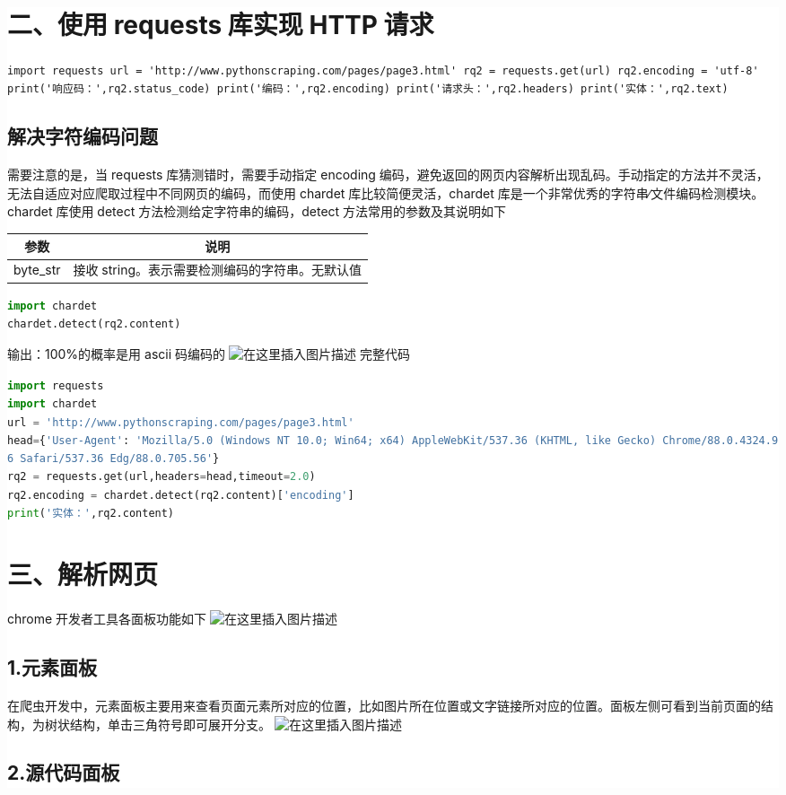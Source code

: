 # 二、使用 requests 库实现 HTTP 请求

```html
import requests url = 'http://www.pythonscraping.com/pages/page3.html' rq2 = requests.get(url) rq2.encoding = 'utf-8'
print('响应码：',rq2.status_code) print('编码：',rq2.encoding) print('请求头：',rq2.headers) print('实体：',rq2.text)
```

## 解决字符编码问题

需要注意的是，当 requests 库猜测错时，需要手动指定 encoding 编码，避免返回的网页内容解析出现乱码。手动指定的方法并不灵活，无法自适应对应爬取过程中不同网页的编码，而使用 chardet 库比较简便灵活，chardet 库是一个非常优秀的字符串∕文件编码检测模块。
chardet 库使用 detect 方法检测给定字符串的编码，detect 方法常用的参数及其说明如下

| 参数     | 说明                                            |
| -------- | ----------------------------------------------- |
| byte_str | 接收 string。表示需要检测编码的字符串。无默认值 |

```python
import chardet
chardet.detect(rq2.content)
```

输出：100%的概率是用 ascii 码编码的
![在这里插入图片描述](https://img-blog.csdnimg.cn/20210201172902471.png)
完整代码

```python
import requests
import chardet
url = 'http://www.pythonscraping.com/pages/page3.html'
head={'User-Agent': 'Mozilla/5.0 (Windows NT 10.0; Win64; x64) AppleWebKit/537.36 (KHTML, like Gecko) Chrome/88.0.4324.96 Safari/537.36 Edg/88.0.705.56'}
rq2 = requests.get(url,headers=head,timeout=2.0)
rq2.encoding = chardet.detect(rq2.content)['encoding']
print('实体：',rq2.content)
```

# 三、解析网页

chrome 开发者工具各面板功能如下
![在这里插入图片描述](https://img-blog.csdnimg.cn/20210201174052304.png?x-oss-process=image/watermark,type_ZmFuZ3poZW5naGVpdGk,shadow_10,text_aHR0cHM6Ly9ibG9nLmNzZG4ubmV0L3FxXzQ1ODkwNTMz,size_16,color_FFFFFF,t_70)

## 1.元素面板

在爬虫开发中，元素面板主要用来查看页面元素所对应的位置，比如图片所在位置或文字链接所对应的位置。面板左侧可看到当前页面的结构，为树状结构，单击三角符号即可展开分支。
![在这里插入图片描述](https://img-blog.csdnimg.cn/20210201174410756.png?x-oss-process=image/watermark,type_ZmFuZ3poZW5naGVpdGk,shadow_10,text_aHR0cHM6Ly9ibG9nLmNzZG4ubmV0L3FxXzQ1ODkwNTMz,size_16,color_FFFFFF,t_70)

## 2.源代码面板
